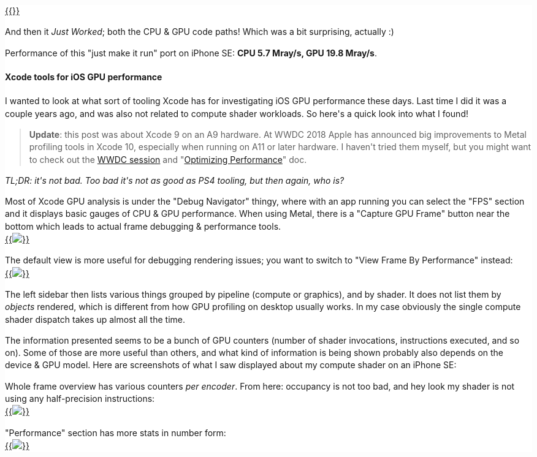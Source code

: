 [{{<imgright src="/img/blog/2018/rt/ios-phone.jpg" width="300">}}](/img/blog/2018/rt/ios-phone.jpg)

And then it _Just Worked_; both the CPU & GPU code paths! Which was a bit surprising, actually :)

Performance of this "just make it run" port on iPhone SE: **CPU 5.7 Mray/s, GPU 19.8 Mray/s**.


#### Xcode tools for iOS GPU performance

I wanted to look at what sort of tooling Xcode has for investigating iOS GPU performance these days. Last time I did it was
a couple years ago, and was also not related to compute shader workloads. So here's a quick look into what I found!

> **Update**: this post was about Xcode 9 on an A9 hardware. At WWDC 2018 Apple has announced
> big improvements to Metal profiling tools in Xcode 10, especially when running on A11 or later hardware.
> I haven't tried them myself, but you might want to check out the [WWDC session](https://developer.apple.com/videos/play/wwdc2018/608/)
> and "[Optimizing Performance](https://developer.apple.com/documentation/metal/tools_profiling_and_debugging/optimizing_performance_with_the_shader_profiler?language=objc)" doc.

*TL;DR: it's not bad. Too bad it's not as good as PS4 tooling, but then again, who is?*

Most of Xcode GPU analysis is under the "Debug Navigator" thingy, where with an app running you can select the "FPS" section
and it displays basic gauges of CPU & GPU performance. When using Metal, there is a "Capture GPU Frame" button near the bottom
which leads to actual frame debugging & performance tools.<br/>
[{{<img src="/img/blog/2018/rt/ios-xcode-gauges.png" width="700">}}](/img/blog/2018/rt/ios-xcode-gauges.png)

The default view is more useful for debugging rendering issues; you want to switch to "View Frame By Performance" instead: <br/>
[{{<img src="/img/blog/2018/rt/ios-xcode-byperf.png" width="320">}}](/img/blog/2018/rt/ios-xcode-byperf.png)

The left sidebar then lists various things grouped by pipeline (compute or graphics), and by shader. It does not list them
by *objects* rendered, which is different from how GPU profiling on desktop usually works. In my case obviously the single
compute shader dispatch takes up almost all the time.

The information presented seems to be a bunch of GPU counters (number of shader invocations, instructions executed, and so on).
Some of those are more useful than others, and what kind of information is being shown probably also depends on the device & GPU model.
Here are screenshots of what I saw displayed about my compute shader on an iPhone SE:

Whole frame overview has various counters *per encoder*. From here: occupancy is not too bad, and hey look my shader is not using any
half-precision instructions: <br/>
[{{<img src="/img/blog/2018/rt/ios-xcode-1.png" width="550">}}](/img/blog/2018/rt/ios-xcode-1.png)

"Performance" section has more stats in number form: <br/>
[{{<img src="/img/blog/2018/rt/ios-xcode-2.png" width="600">}}](/img/blog/2018/rt/ios-xcode-2.png)

